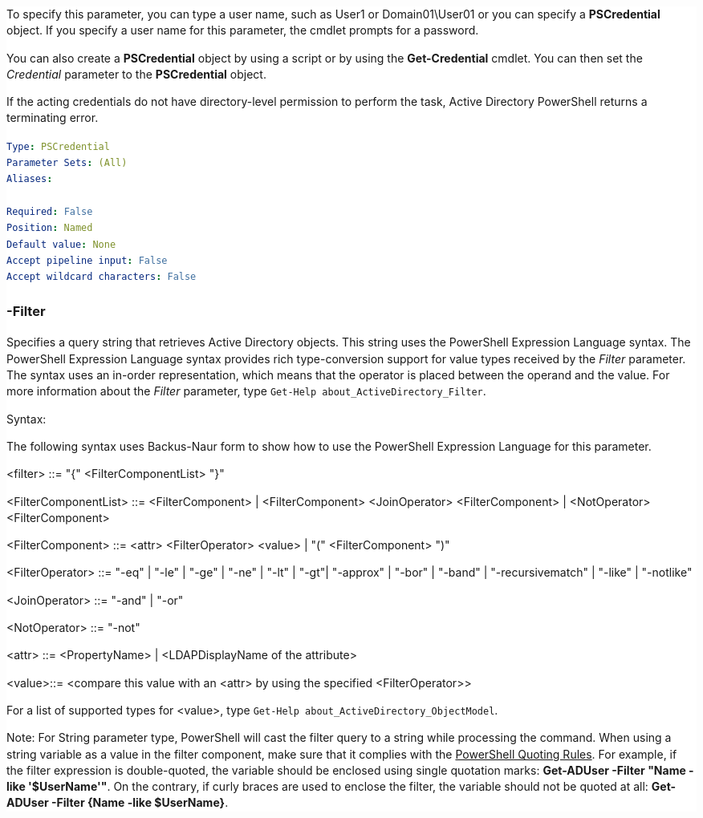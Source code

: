 To specify this parameter, you can type a user name, such as User1 or Domain01\User01 or you can specify a **PSCredential** object.
If you specify a user name for this parameter, the cmdlet prompts for a password.

You can also create a **PSCredential** object by using a script or by using the **Get-Credential** cmdlet.
You can then set the *Credential* parameter to the **PSCredential** object.

If the acting credentials do not have directory-level permission to perform the task, Active Directory PowerShell returns a terminating error.

```yaml
Type: PSCredential
Parameter Sets: (All)
Aliases: 

Required: False
Position: Named
Default value: None
Accept pipeline input: False
Accept wildcard characters: False
```

### -Filter
Specifies a query string that retrieves Active Directory objects.
This string uses the PowerShell Expression Language syntax.
The PowerShell Expression Language syntax provides rich type-conversion support for value types received by the *Filter* parameter.
The syntax uses an in-order representation, which means that the operator is placed between the operand and the value.
For more information about the *Filter* parameter, type `Get-Help about_ActiveDirectory_Filter`.

Syntax:

The following syntax uses Backus-Naur form to show how to use the PowerShell Expression Language for this parameter.

\<filter\>  ::= "{" \<FilterComponentList\> "}"

\<FilterComponentList\> ::= \<FilterComponent\> | \<FilterComponent\> \<JoinOperator\> \<FilterComponent\> | \<NotOperator\>  \<FilterComponent\>

\<FilterComponent\> ::= \<attr\> \<FilterOperator\> \<value\> | "(" \<FilterComponent\> ")"

\<FilterOperator\> ::= "-eq" | "-le" | "-ge" | "-ne" | "-lt" | "-gt"| "-approx" | "-bor" | "-band" | "-recursivematch" | "-like" | "-notlike"

\<JoinOperator\> ::= "-and" | "-or"

\<NotOperator\> ::= "-not"

\<attr\> ::= \<PropertyName\> | \<LDAPDisplayName of the attribute\>

\<value\>::= \<compare this value with an \<attr\> by using the specified \<FilterOperator\>\>

For a list of supported types for \<value\>, type `Get-Help about_ActiveDirectory_ObjectModel`.

Note: For String parameter type, PowerShell will cast the filter query to a string while processing the command. When using a string variable as a value in the filter component, make sure that it complies with the [PowerShell Quoting Rules](https://docs.microsoft.com/powershell/module/microsoft.powershell.core/about/about_quoting_rules). For example, if the filter expression is double-quoted, the variable should be enclosed using single quotation marks:
**Get-ADUser -Filter "Name -like '$UserName'"**. On the contrary, if curly braces are used to enclose the filter, the variable should not be quoted at all: **Get-ADUser -Filter {Name -like $UserName}**.
